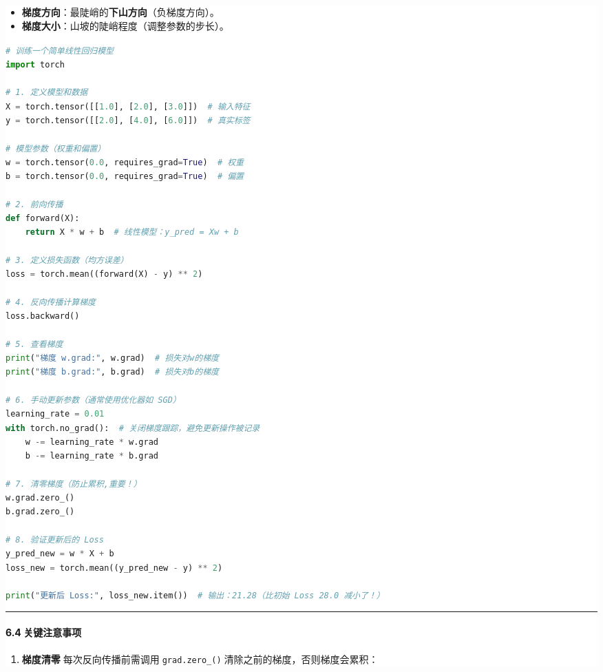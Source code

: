 - **梯度方向**：最陡峭的**下山方向**（负梯度方向）。
- **梯度大小**：山坡的陡峭程度（调整参数的步长）。

```python
# 训练一个简单线性回归模型
import torch

# 1. 定义模型和数据
X = torch.tensor([[1.0], [2.0], [3.0]])  # 输入特征
y = torch.tensor([[2.0], [4.0], [6.0]])  # 真实标签

# 模型参数（权重和偏置）
w = torch.tensor(0.0, requires_grad=True)  # 权重
b = torch.tensor(0.0, requires_grad=True)  # 偏置

# 2. 前向传播
def forward(X):
    return X * w + b  # 线性模型：y_pred = Xw + b

# 3. 定义损失函数（均方误差）
loss = torch.mean((forward(X) - y) ** 2)

# 4. 反向传播计算梯度
loss.backward()

# 5. 查看梯度
print("梯度 w.grad:", w.grad)  # 损失对w的梯度
print("梯度 b.grad:", b.grad)  # 损失对b的梯度

# 6. 手动更新参数（通常使用优化器如 SGD）
learning_rate = 0.01
with torch.no_grad():  # 关闭梯度跟踪，避免更新操作被记录
    w -= learning_rate * w.grad
    b -= learning_rate * b.grad

# 7. 清零梯度（防止累积,重要！）
w.grad.zero_()
b.grad.zero_()

# 8. 验证更新后的 Loss
y_pred_new = w * X + b
loss_new = torch.mean((y_pred_new - y) ** 2)

print("更新后 Loss:", loss_new.item())  # 输出：21.28（比初始 Loss 28.0 减小了！）

```

---

#### 6.4 关键注意事项
1. **梯度清零**
   每次反向传播前需调用 `grad.zero_()` 清除之前的梯度，否则梯度会累积：
   
